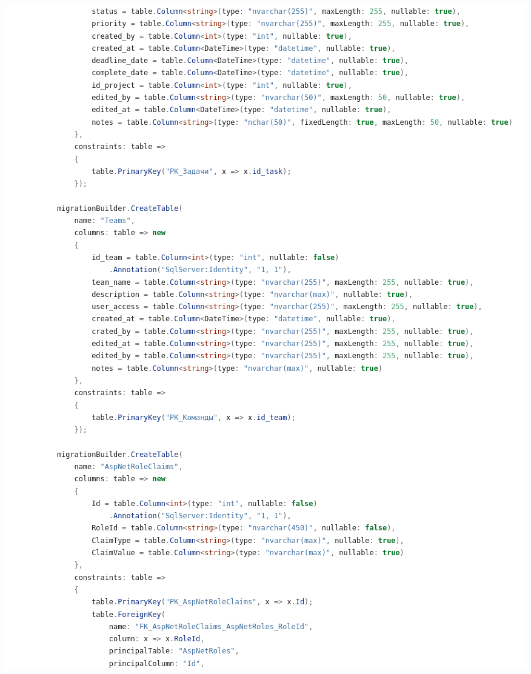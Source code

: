 ```csharp
                    status = table.Column<string>(type: "nvarchar(255)", maxLength: 255, nullable: true),
                    priority = table.Column<string>(type: "nvarchar(255)", maxLength: 255, nullable: true),
                    created_by = table.Column<int>(type: "int", nullable: true),
                    created_at = table.Column<DateTime>(type: "datetime", nullable: true),
                    deadline_date = table.Column<DateTime>(type: "datetime", nullable: true),
                    complete_date = table.Column<DateTime>(type: "datetime", nullable: true),
                    id_project = table.Column<int>(type: "int", nullable: true),
                    edited_by = table.Column<string>(type: "nvarchar(50)", maxLength: 50, nullable: true),
                    edited_at = table.Column<DateTime>(type: "datetime", nullable: true),
                    notes = table.Column<string>(type: "nchar(50)", fixedLength: true, maxLength: 50, nullable: true)
                },
                constraints: table =>
                {
                    table.PrimaryKey("PK_Задачи", x => x.id_task);
                });

            migrationBuilder.CreateTable(
                name: "Teams",
                columns: table => new
                {
                    id_team = table.Column<int>(type: "int", nullable: false)
                        .Annotation("SqlServer:Identity", "1, 1"),
                    team_name = table.Column<string>(type: "nvarchar(255)", maxLength: 255, nullable: true),
                    description = table.Column<string>(type: "nvarchar(max)", nullable: true),
                    user_access = table.Column<string>(type: "nvarchar(255)", maxLength: 255, nullable: true),
                    created_at = table.Column<DateTime>(type: "datetime", nullable: true),
                    crated_by = table.Column<string>(type: "nvarchar(255)", maxLength: 255, nullable: true),
                    edited_at = table.Column<string>(type: "nvarchar(255)", maxLength: 255, nullable: true),
                    edited_by = table.Column<string>(type: "nvarchar(255)", maxLength: 255, nullable: true),
                    notes = table.Column<string>(type: "nvarchar(max)", nullable: true)
                },
                constraints: table =>
                {
                    table.PrimaryKey("PK_Команды", x => x.id_team);
                });

            migrationBuilder.CreateTable(
                name: "AspNetRoleClaims",
                columns: table => new
                {
                    Id = table.Column<int>(type: "int", nullable: false)
                        .Annotation("SqlServer:Identity", "1, 1"),
                    RoleId = table.Column<string>(type: "nvarchar(450)", nullable: false),
                    ClaimType = table.Column<string>(type: "nvarchar(max)", nullable: true),
                    ClaimValue = table.Column<string>(type: "nvarchar(max)", nullable: true)
                },
                constraints: table =>
                {
                    table.PrimaryKey("PK_AspNetRoleClaims", x => x.Id);
                    table.ForeignKey(
                        name: "FK_AspNetRoleClaims_AspNetRoles_RoleId",
                        column: x => x.RoleId,
                        principalTable: "AspNetRoles",
                        principalColumn: "Id",
```